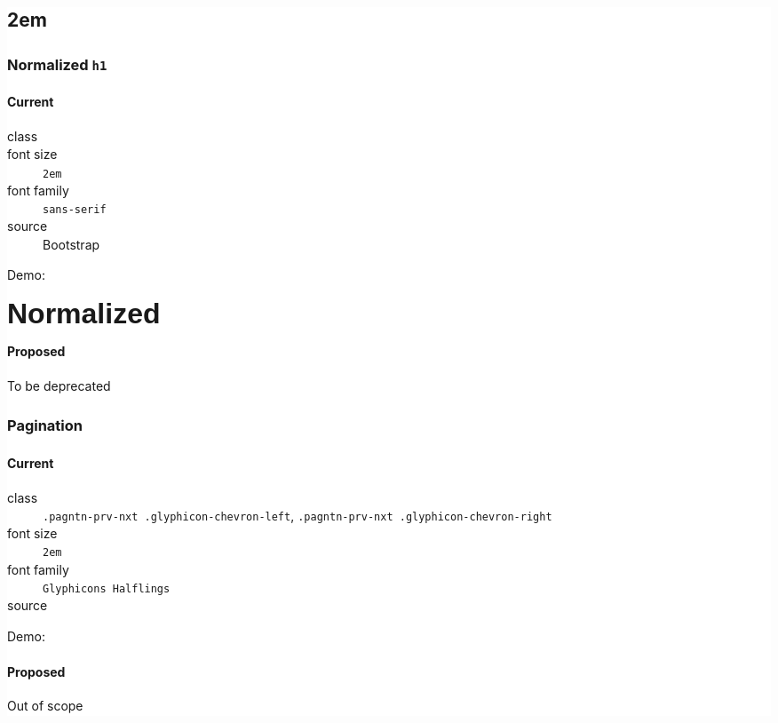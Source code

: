 <h2 class="page-header">2em</h2>

<h3>Normalized <code>h1</code></h3>
<div class="row">
  <section class="col-sm-6">
    <h4>Current</h4>
    <dl>
      <dt>class</dt>
      <dd></dd>
      <dt>font size</dt>
      <dd><code>2em</code></dd>
      <dt>font family</dt>
      <dd><code>sans-serif</code></dd>
      <dt>source</dt>
      <dd>Bootstrap</dd>
    </dl>
    <p>Demo:</p>
    <style>
      #normalize {
        font-size: 16px;
        line-height: 1.4375em;
      }
      #normalize h1 {
        border-bottom: none;
        font-family: sans-serif;
        font-size: 2em;
        font-weight: bold;
        margin: .67em 0; 
      }
    </style>
    <div id="normalize">
      <h1>Normalized</h1>
    </div>
  </section>
  <section class="col-sm-6">
    <h4>Proposed</h4>
    <p>To be deprecated</p>
  </section>
</div>

<h3>Pagination</h3>
<div class="row">
  <section class="col-sm-6">
    <h4>Current</h4>
    <dl>
      <dt>class</dt>
      <dd><code>.pagntn-prv-nxt .glyphicon-chevron-left</code>, <code>.pagntn-prv-nxt .glyphicon-chevron-right</code></dd>
      <dt>font size</dt>
      <dd><code>2em</code></dd>
      <dt>font family</dt>
      <dd><code>Glyphicons Halflings</code></dd>
      <dt>source</dt>
      <dd></dd>
    </dl>
    <p>Demo:</p>
  </section>
  <section class="col-sm-6">
    <h4>Proposed</h4>
    <p>Out of scope</p>
  </section>
</div>
